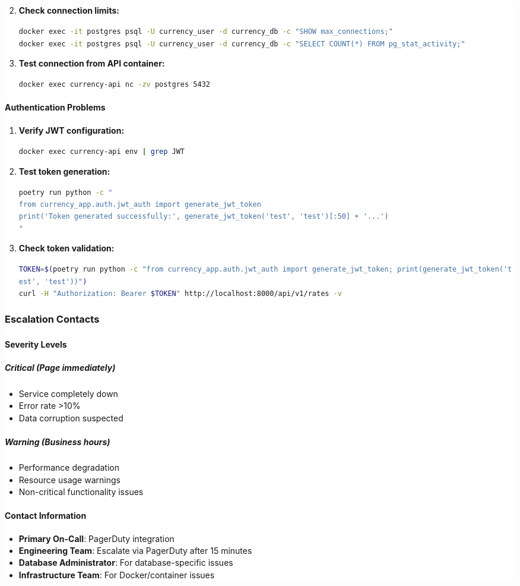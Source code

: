 2. **Check connection limits:**

   ```bash
   docker exec -it postgres psql -U currency_user -d currency_db -c "SHOW max_connections;"
   docker exec -it postgres psql -U currency_user -d currency_db -c "SELECT COUNT(*) FROM pg_stat_activity;"
   ```

3. **Test connection from API container:**

   ```bash
   docker exec currency-api nc -zv postgres 5432
   ```

#### Authentication Problems

1. **Verify JWT configuration:**

   ```bash
   docker exec currency-api env | grep JWT
   ```

2. **Test token generation:**

   ```bash
   poetry run python -c "
   from currency_app.auth.jwt_auth import generate_jwt_token
   print('Token generated successfully:', generate_jwt_token('test', 'test')[:50] + '...')
   "
   ```

3. **Check token validation:**

   ```bash
   TOKEN=$(poetry run python -c "from currency_app.auth.jwt_auth import generate_jwt_token; print(generate_jwt_token('test', 'test'))")
   curl -H "Authorization: Bearer $TOKEN" http://localhost:8000/api/v1/rates -v
   ```

### Escalation Contacts

#### Severity Levels

##### Critical (Page immediately)

- Service completely down
- Error rate >10%
- Data corruption suspected

##### Warning (Business hours)

- Performance degradation
- Resource usage warnings
- Non-critical functionality issues

#### Contact Information

- **Primary On-Call**: PagerDuty integration
- **Engineering Team**: Escalate via PagerDuty after 15 minutes
- **Database Administrator**: For database-specific issues
- **Infrastructure Team**: For Docker/container issues
